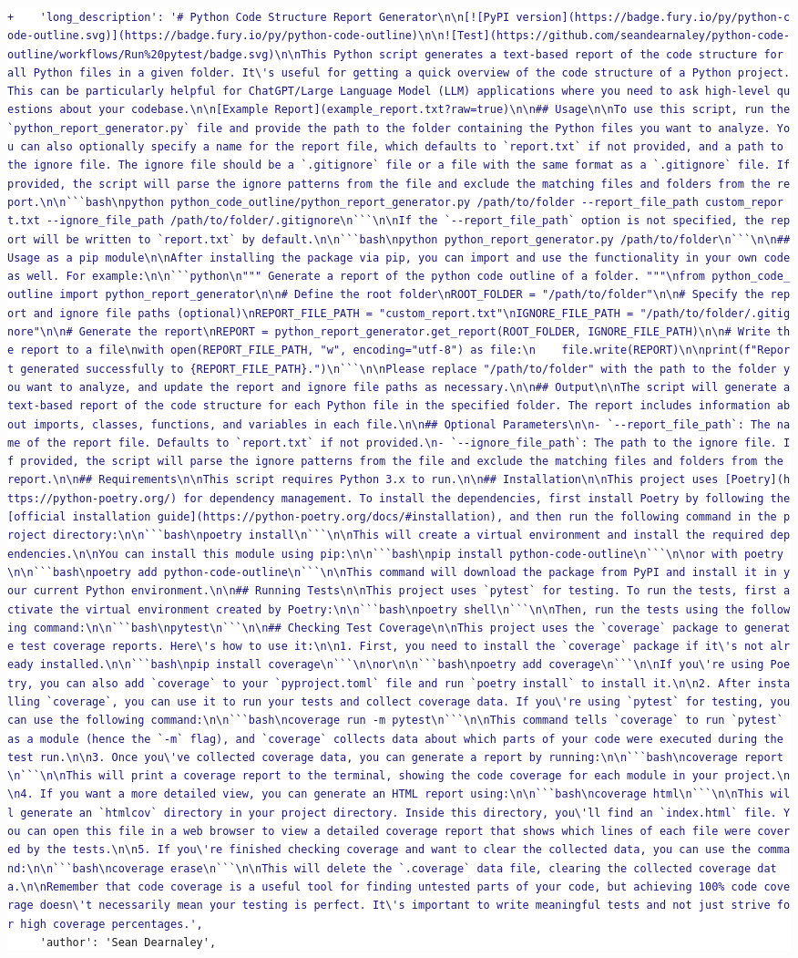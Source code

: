 ```diff
+    'long_description': '# Python Code Structure Report Generator\n\n[![PyPI version](https://badge.fury.io/py/python-code-outline.svg)](https://badge.fury.io/py/python-code-outline)\n\n![Test](https://github.com/seandearnaley/python-code-outline/workflows/Run%20pytest/badge.svg)\n\nThis Python script generates a text-based report of the code structure for all Python files in a given folder. It\'s useful for getting a quick overview of the code structure of a Python project. This can be particularly helpful for ChatGPT/Large Language Model (LLM) applications where you need to ask high-level questions about your codebase.\n\n[Example Report](example_report.txt?raw=true)\n\n## Usage\n\nTo use this script, run the `python_report_generator.py` file and provide the path to the folder containing the Python files you want to analyze. You can also optionally specify a name for the report file, which defaults to `report.txt` if not provided, and a path to the ignore file. The ignore file should be a `.gitignore` file or a file with the same format as a `.gitignore` file. If provided, the script will parse the ignore patterns from the file and exclude the matching files and folders from the report.\n\n```bash\npython python_code_outline/python_report_generator.py /path/to/folder --report_file_path custom_report.txt --ignore_file_path /path/to/folder/.gitignore\n```\n\nIf the `--report_file_path` option is not specified, the report will be written to `report.txt` by default.\n\n```bash\npython python_report_generator.py /path/to/folder\n```\n\n## Usage as a pip module\n\nAfter installing the package via pip, you can import and use the functionality in your own code as well. For example:\n\n```python\n""" Generate a report of the python code outline of a folder. """\nfrom python_code_outline import python_report_generator\n\n# Define the root folder\nROOT_FOLDER = "/path/to/folder"\n\n# Specify the report and ignore file paths (optional)\nREPORT_FILE_PATH = "custom_report.txt"\nIGNORE_FILE_PATH = "/path/to/folder/.gitignore"\n\n# Generate the report\nREPORT = python_report_generator.get_report(ROOT_FOLDER, IGNORE_FILE_PATH)\n\n# Write the report to a file\nwith open(REPORT_FILE_PATH, "w", encoding="utf-8") as file:\n    file.write(REPORT)\n\nprint(f"Report generated successfully to {REPORT_FILE_PATH}.")\n```\n\nPlease replace "/path/to/folder" with the path to the folder you want to analyze, and update the report and ignore file paths as necessary.\n\n## Output\n\nThe script will generate a text-based report of the code structure for each Python file in the specified folder. The report includes information about imports, classes, functions, and variables in each file.\n\n## Optional Parameters\n\n- `--report_file_path`: The name of the report file. Defaults to `report.txt` if not provided.\n- `--ignore_file_path`: The path to the ignore file. If provided, the script will parse the ignore patterns from the file and exclude the matching files and folders from the report.\n\n## Requirements\n\nThis script requires Python 3.x to run.\n\n## Installation\n\nThis project uses [Poetry](https://python-poetry.org/) for dependency management. To install the dependencies, first install Poetry by following the [official installation guide](https://python-poetry.org/docs/#installation), and then run the following command in the project directory:\n\n```bash\npoetry install\n```\n\nThis will create a virtual environment and install the required dependencies.\n\nYou can install this module using pip:\n\n```bash\npip install python-code-outline\n```\n\nor with poetry\n\n```bash\npoetry add python-code-outline\n```\n\nThis command will download the package from PyPI and install it in your current Python environment.\n\n## Running Tests\n\nThis project uses `pytest` for testing. To run the tests, first activate the virtual environment created by Poetry:\n\n```bash\npoetry shell\n```\n\nThen, run the tests using the following command:\n\n```bash\npytest\n```\n\n## Checking Test Coverage\n\nThis project uses the `coverage` package to generate test coverage reports. Here\'s how to use it:\n\n1. First, you need to install the `coverage` package if it\'s not already installed.\n\n```bash\npip install coverage\n```\n\nor\n\n```bash\npoetry add coverage\n```\n\nIf you\'re using Poetry, you can also add `coverage` to your `pyproject.toml` file and run `poetry install` to install it.\n\n2. After installing `coverage`, you can use it to run your tests and collect coverage data. If you\'re using `pytest` for testing, you can use the following command:\n\n```bash\ncoverage run -m pytest\n```\n\nThis command tells `coverage` to run `pytest` as a module (hence the `-m` flag), and `coverage` collects data about which parts of your code were executed during the test run.\n\n3. Once you\'ve collected coverage data, you can generate a report by running:\n\n```bash\ncoverage report\n```\n\nThis will print a coverage report to the terminal, showing the code coverage for each module in your project.\n\n4. If you want a more detailed view, you can generate an HTML report using:\n\n```bash\ncoverage html\n```\n\nThis will generate an `htmlcov` directory in your project directory. Inside this directory, you\'ll find an `index.html` file. You can open this file in a web browser to view a detailed coverage report that shows which lines of each file were covered by the tests.\n\n5. If you\'re finished checking coverage and want to clear the collected data, you can use the command:\n\n```bash\ncoverage erase\n```\n\nThis will delete the `.coverage` data file, clearing the collected coverage data.\n\nRemember that code coverage is a useful tool for finding untested parts of your code, but achieving 100% code coverage doesn\'t necessarily mean your testing is perfect. It\'s important to write meaningful tests and not just strive for high coverage percentages.',
     'author': 'Sean Dearnaley',
```